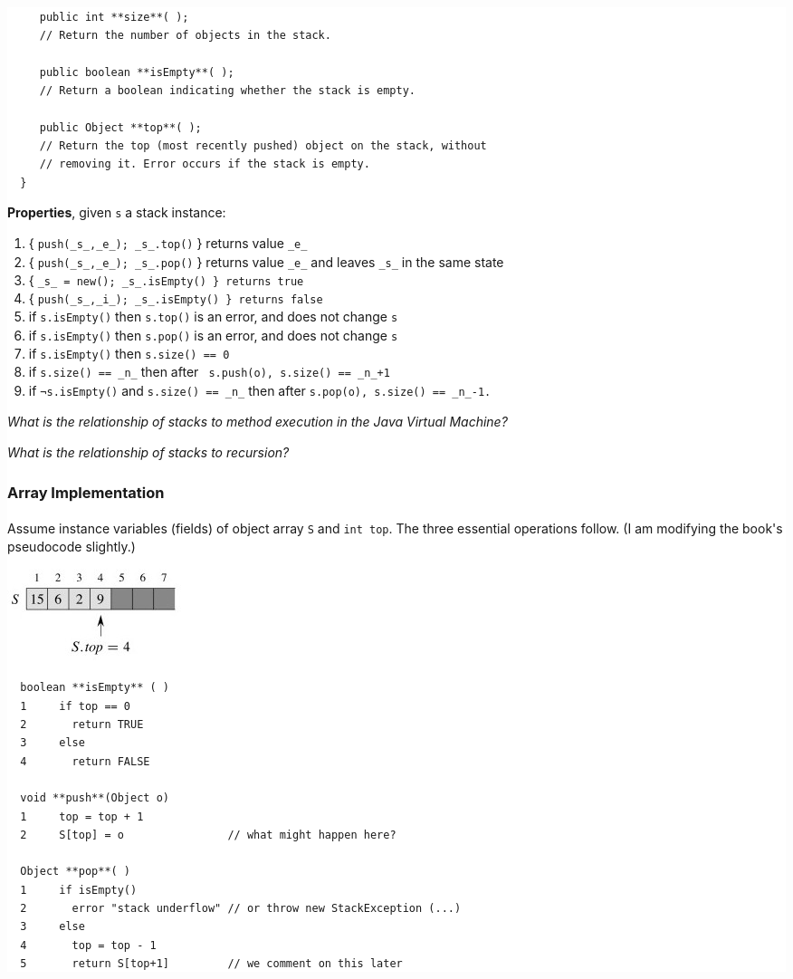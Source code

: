          public int **size**( ); 
         // Return the number of objects in the stack.
    
         public boolean **isEmpty**( ); 
         // Return a boolean indicating whether the stack is empty.
    
         public Object **top**( ); 
         // Return the top (most recently pushed) object on the stack, without 
         // removing it. Error occurs if the stack is empty.
      }
    

**Properties**, given `s` a stack instance:

  1. { `push(_s_,_e_); _s_.top()` } returns value `_e_`
  2. { `push(_s_,_e_); _s_.pop()` } returns value `_e_` and leaves `_s_` in the same state 
  3. { `_s_ = new(); _s_.isEmpty() } returns true `
  4. { `push(_s_,_i_); _s_.isEmpty() } returns false `
  5. if `s.isEmpty()` then `s.top()` is an error, and does not change `s`
  6. if `s.isEmpty()` then `s.pop()` is an error, and does not change `s`
  7. if `s.isEmpty()` then `s.size() == 0`
  8. if `s.size() == _n_` then after ` s.push(o), s.size() == _n_+1`
  9. if `¬s.isEmpty()` and `s.size() == _n_` then after `s.pop(o), s.size() == _n_-1.`

_What is the relationship of stacks to method execution in the Java Virtual
Machine?_

_What is the relationship of stacks to recursion?_

### Array Implementation

Assume instance variables (fields) of object array `S` and `int top`. The
three essential operations follow. (I am modifying the book's pseudocode
slightly.)

![](fig/Fig-10-1-a-Stack.jpg)

    
    
      boolean **isEmpty** ( ) 
      1     if top == 0 
      2       return TRUE
      3     else
      4       return FALSE
    
      void **push**(Object o)
      1     top = top + 1
      2     S[top] = o                // what might happen here?
    
      Object **pop**( )
      1     if isEmpty()
      2       error "stack underflow" // or throw new StackException (...) 
      3     else
      4       top = top - 1
      5       return S[top+1]         // we comment on this later 
    